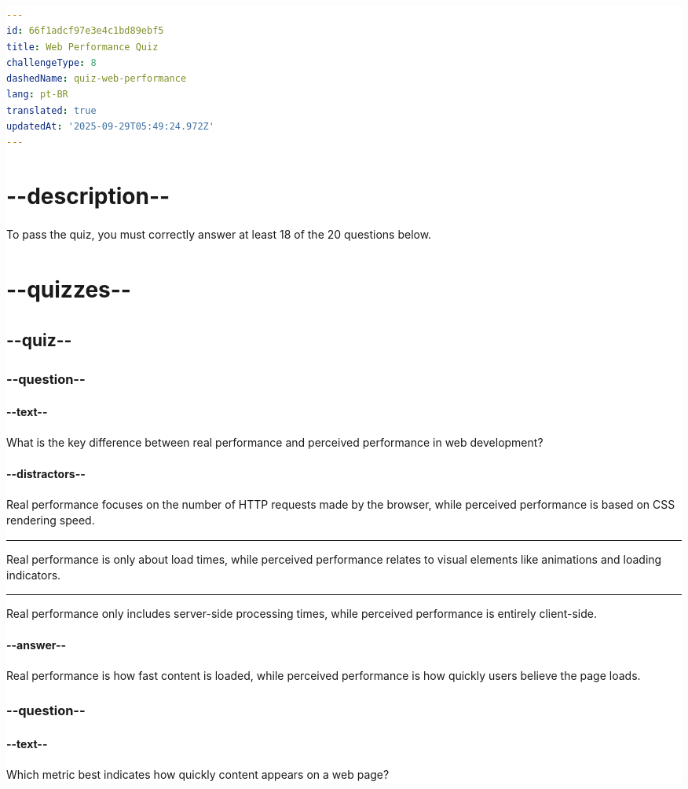 ```yaml
---
id: 66f1adcf97e3e4c1bd89ebf5
title: Web Performance Quiz
challengeType: 8
dashedName: quiz-web-performance
lang: pt-BR
translated: true
updatedAt: '2025-09-29T05:49:24.972Z'
---
```


# --description--

To pass the quiz, you must correctly answer at least 18 of the 20 questions below.

# --quizzes--

## --quiz--

### --question--

#### --text--

What is the key difference between real performance and perceived performance in web development?

#### --distractors--

Real performance focuses on the number of HTTP requests made by the browser, while perceived performance is based on CSS rendering speed.

---

Real performance is only about load times, while perceived performance relates to visual elements like animations and loading indicators.

---

Real performance only includes server-side processing times, while perceived performance is entirely client-side.

#### --answer--

Real performance is how fast content is loaded, while perceived performance is how quickly users believe the page loads.

### --question--

#### --text--

Which metric best indicates how quickly content appears on a web page?
